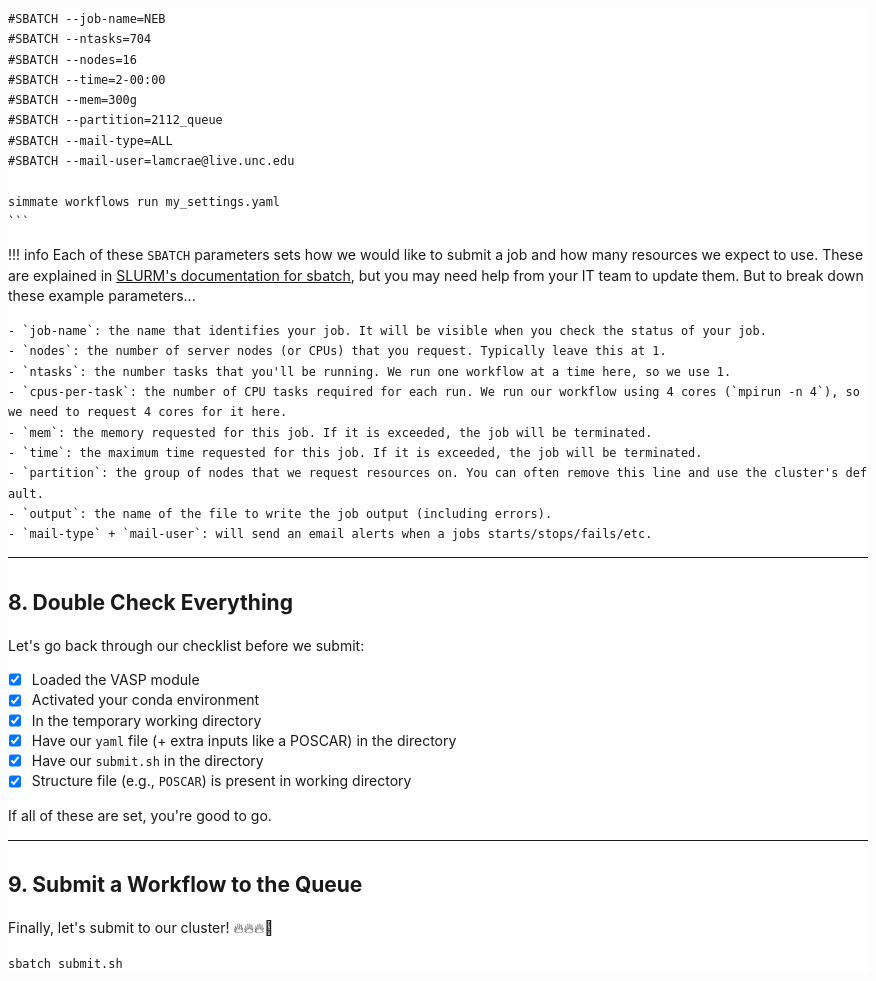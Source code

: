     #SBATCH --job-name=NEB
    #SBATCH --ntasks=704
    #SBATCH --nodes=16
    #SBATCH --time=2-00:00
    #SBATCH --mem=300g
    #SBATCH --partition=2112_queue
    #SBATCH --mail-type=ALL
    #SBATCH --mail-user=lamcrae@live.unc.edu

    simmate workflows run my_settings.yaml
    ```

!!! info
    Each of these `SBATCH` parameters sets how we would like to submit a job and how many resources we expect to use. These are explained in [SLURM's documentation for sbatch](https://slurm.schedmd.com/sbatch.html), but you may need help from your IT team to update them. But to break down these example parameters...
    
    - `job-name`: the name that identifies your job. It will be visible when you check the status of your job.
    - `nodes`: the number of server nodes (or CPUs) that you request. Typically leave this at 1.
    - `ntasks`: the number tasks that you'll be running. We run one workflow at a time here, so we use 1.
    - `cpus-per-task`: the number of CPU tasks required for each run. We run our workflow using 4 cores (`mpirun -n 4`), so we need to request 4 cores for it here.
    - `mem`: the memory requested for this job. If it is exceeded, the job will be terminated.
    - `time`: the maximum time requested for this job. If it is exceeded, the job will be terminated.
    - `partition`: the group of nodes that we request resources on. You can often remove this line and use the cluster's default.
    - `output`: the name of the file to write the job output (including errors).
    - `mail-type` + `mail-user`: will send an email alerts when a jobs starts/stops/fails/etc.

----------------------------------------------------------------------

## 8. Double Check Everything 

Let's go back through our checklist before we submit:

- [x] Loaded the VASP module
- [x] Activated your conda environment
- [x] In the temporary working directory
- [x] Have our `yaml` file (+ extra inputs like a POSCAR) in the directory
- [x] Have our `submit.sh` in the directory
- [x] Structure file (e.g., `POSCAR`) is present in working directory

If all of these are set, you're good to go.

----------------------------------------------------------------------

## 9. Submit a Workflow to the Queue

Finally, let's submit to our cluster! :fire::fire::fire::rocket:

``` shell
sbatch submit.sh
```
